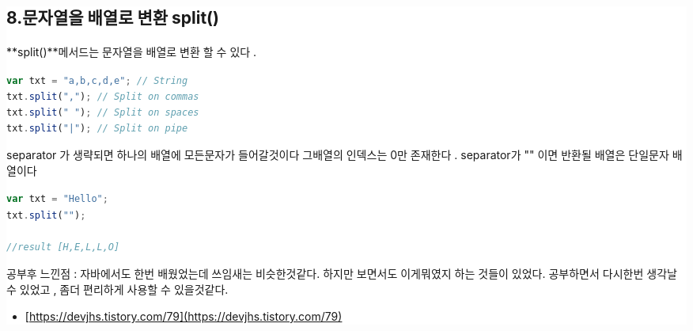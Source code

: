 ## 8.문자열을 배열로 변환 split()

**split()**메서드는 문자열을 배열로 변환 할 수 있다 .

```js
var txt = "a,b,c,d,e"; // String
txt.split(","); // Split on commas
txt.split(" "); // Split on spaces
txt.split("|"); // Split on pipe
```

separator 가 생략되면 하나의 배열에 모든문자가 들어갈것이다 그배열의 인덱스는 0만 존재한다 .
separator가 "" 이면 반환될 배열은 단일문자 배열이다

```js
var txt = "Hello";
txt.split("");

//result [H,E,L,L,O]
```

공부후 느낀점 :
자바에서도 한번 배웠었는데 쓰임새는 비슷한것같다.
하지만 보면서도 이게뭐였지 하는 것들이 있었다.
공부하면서 다시한번 생각날 수 있었고 , 좀더 편리하게 사용할 수 있을것같다.

- [https://devjhs.tistory.com/79](https://devjhs.tistory.com/79)
